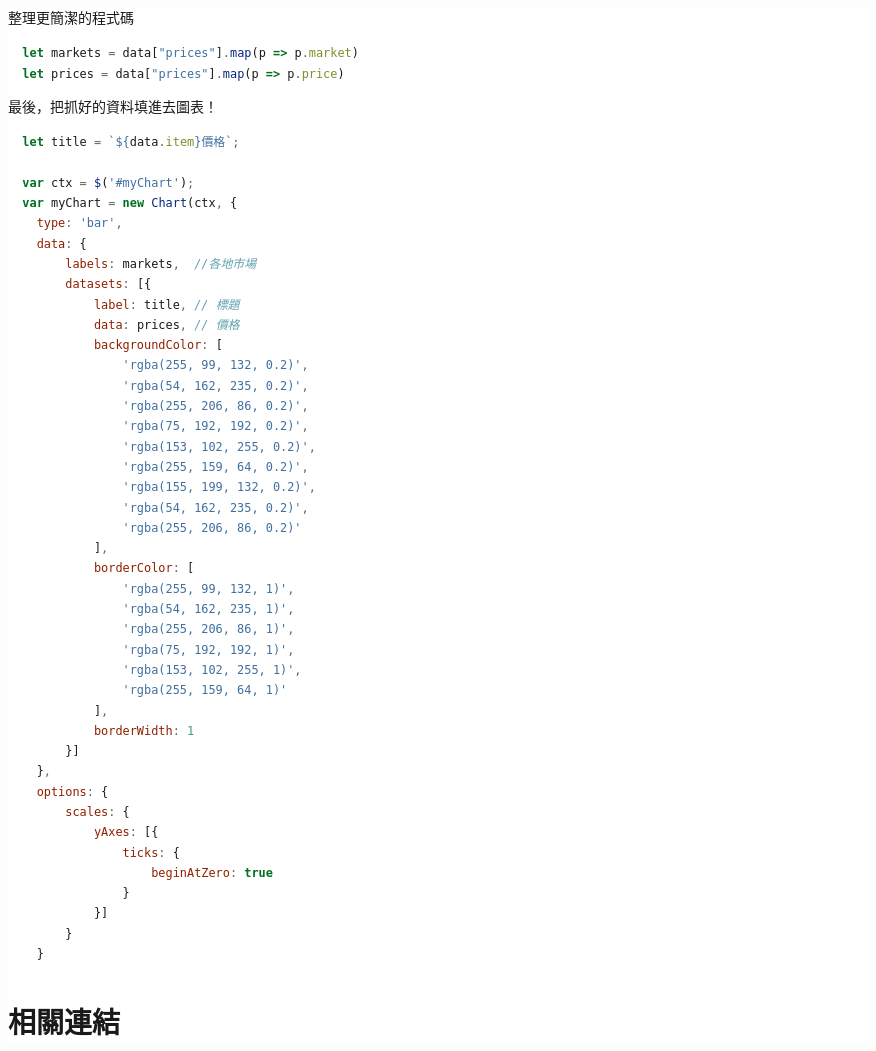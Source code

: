 整理更簡潔的程式碼

```javascript
  let markets = data["prices"].map(p => p.market) 
  let prices = data["prices"].map(p => p.price)
```

最後，把抓好的資料填進去圖表！

```javascript
  let title = `${data.item}價格`;
  
  var ctx = $('#myChart');  
  var myChart = new Chart(ctx, {
    type: 'bar',
    data: {
        labels: markets,  //各地市場  
        datasets: [{
            label: title, // 標題
            data: prices, // 價格
            backgroundColor: [
                'rgba(255, 99, 132, 0.2)',
                'rgba(54, 162, 235, 0.2)',
                'rgba(255, 206, 86, 0.2)',
                'rgba(75, 192, 192, 0.2)',
                'rgba(153, 102, 255, 0.2)',
                'rgba(255, 159, 64, 0.2)',
                'rgba(155, 199, 132, 0.2)',
                'rgba(54, 162, 235, 0.2)',
                'rgba(255, 206, 86, 0.2)'                
            ],
            borderColor: [
                'rgba(255, 99, 132, 1)',
                'rgba(54, 162, 235, 1)',
                'rgba(255, 206, 86, 1)',
                'rgba(75, 192, 192, 1)',
                'rgba(153, 102, 255, 1)',
                'rgba(255, 159, 64, 1)'
            ],
            borderWidth: 1
        }]
    },
    options: {
        scales: {
            yAxes: [{
                ticks: {
                    beginAtZero: true
                }
            }]
        }
    }
```

# 相關連結
